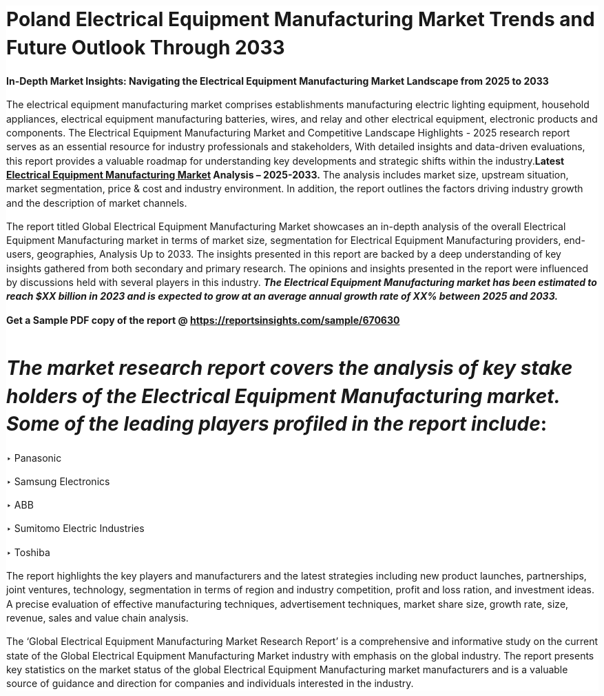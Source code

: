 # Poland Electrical Equipment Manufacturing Market Trends and Future Outlook Through 2033

<strong>In-Depth Market Insights: Navigating the Electrical Equipment Manufacturing Market Landscape from 2025 to 2033</strong></p>

The electrical equipment manufacturing market comprises establishments manufacturing electric lighting equipment, household appliances, electrical equipment manufacturing batteries, wires, and relay and other electrical equipment, electronic products and components. The Electrical Equipment Manufacturing Market and Competitive Landscape Highlights - 2025 research report serves as an essential resource for industry professionals and stakeholders, With detailed insights and data-driven evaluations, this report provides a valuable roadmap for understanding key developments and strategic shifts within the industry.<strong>Latest <a href=https://www.reportsinsights.com/sample/670630>Electrical Equipment Manufacturing Market</a> Analysis – 2025-2033.</strong>  The analysis includes market size, upstream situation, market segmentation, price & cost and industry environment. In addition, the report outlines the factors driving industry growth and the description of market channels.

The report titled Global Electrical Equipment Manufacturing Market showcases an in-depth analysis of the overall Electrical Equipment Manufacturing market in terms of market size, segmentation for Electrical Equipment Manufacturing providers, end-users, geographies, Analysis Up to 2033. The insights presented in this report are backed by a deep understanding of key insights gathered from both secondary and primary research. The opinions and insights presented in the report were influenced by discussions held with several players in this industry. <strong><em>The Electrical Equipment Manufacturing market has been estimated to reach $XX billion in 2023 and is expected to grow at an average annual growth rate of XX% between 2025 and 2033.</em></strong>

<strong>Get a Sample PDF copy of the report @ <a href=https://reportsinsights.com/sample/670630>https://reportsinsights.com/sample/670630</a></strong>

# <strong><em>The market research report covers the analysis of key stake holders of the Electrical Equipment Manufacturing market. Some of the leading players profiled in the report include</em></strong>: 

‣ Panasonic

‣ Samsung Electronics

‣ ABB

‣ Sumitomo Electric Industries

‣ Toshiba

The report highlights the key players and manufacturers and the latest strategies including new product launches, partnerships, joint ventures, technology, segmentation in terms of region and industry competition, profit and loss ration, and investment ideas. A precise evaluation of effective manufacturing techniques, advertisement techniques, market share size, growth rate, size, revenue, sales and value chain analysis.

The ‘Global Electrical Equipment Manufacturing Market Research Report’ is a comprehensive and informative study on the current state of the Global Electrical Equipment Manufacturing Market industry with emphasis on the global industry. The report presents key statistics on the market status of the global Electrical Equipment Manufacturing market manufacturers and is a valuable source of guidance and direction for companies and individuals interested in the industry.

